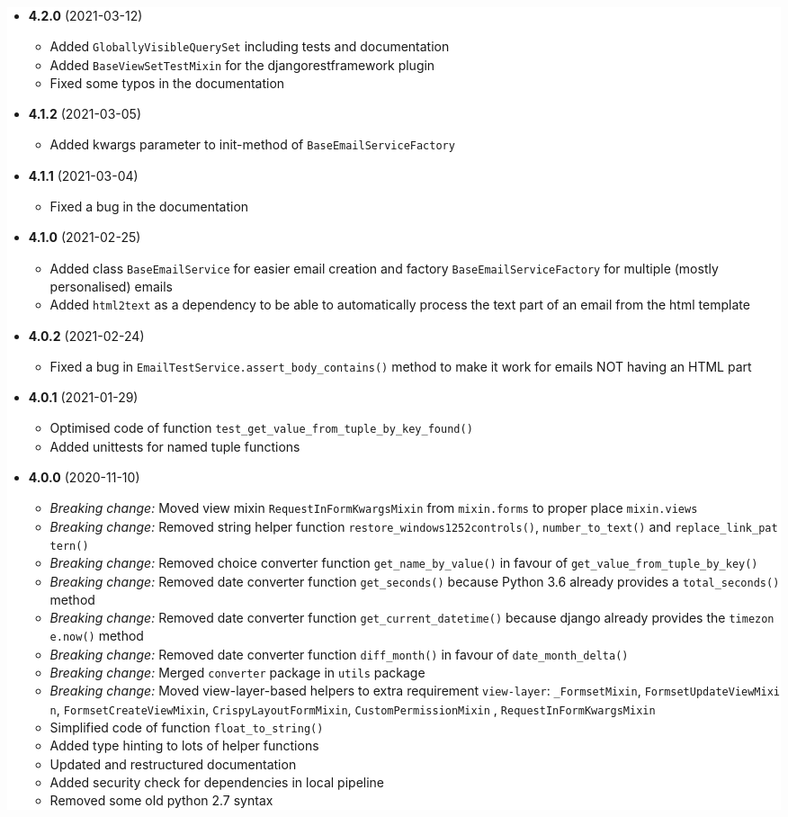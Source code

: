 * **4.2.0** (2021-03-12)
    * Added ``GloballyVisibleQuerySet`` including tests and documentation
    * Added ``BaseViewSetTestMixin`` for the djangorestframework plugin
    * Fixed some typos in the documentation

* **4.1.2** (2021-03-05)
    * Added kwargs parameter to init-method of `BaseEmailServiceFactory`

* **4.1.1** (2021-03-04)
    * Fixed a bug in the documentation

* **4.1.0** (2021-02-25)
    * Added class `BaseEmailService` for easier email creation and factory `BaseEmailServiceFactory`
      for multiple (mostly personalised) emails
    * Added `html2text` as a dependency to be able to automatically process the text part of an email from the html
      template

* **4.0.2** (2021-02-24)
    * Fixed a bug in ``EmailTestService.assert_body_contains()`` method to make it work for emails NOT having an HTML
      part

* **4.0.1** (2021-01-29)
    * Optimised code of function `test_get_value_from_tuple_by_key_found()`
    * Added unittests for named tuple functions

* **4.0.0** (2020-11-10)
    * *Breaking change:* Moved view mixin ``RequestInFormKwargsMixin`` from ``mixin.forms`` to proper place
      ``mixin.views``
    * *Breaking change:* Removed string helper function ``restore_windows1252controls()``, ``number_to_text()`` and
      ``replace_link_pattern()``
    * *Breaking change:* Removed choice converter function ``get_name_by_value()`` in favour
      of ``get_value_from_tuple_by_key()``
    * *Breaking change:* Removed date converter function ``get_seconds()`` because Python 3.6 already provides
      a `total_seconds()` method
    * *Breaking change:* Removed date converter function ``get_current_datetime()`` because django already provides
      the `timezone.now()` method
    * *Breaking change:* Removed date converter function ``diff_month()`` in favour of ``date_month_delta()``
    * *Breaking change:* Merged ``converter`` package in ``utils`` package
    * *Breaking change:* Moved view-layer-based helpers to extra requirement ``view-layer``: `_FormsetMixin`,
      `FormsetUpdateViewMixin`, `FormsetCreateViewMixin`, `CrispyLayoutFormMixin`, `CustomPermissionMixin`
      , `RequestInFormKwargsMixin`
    * Simplified code of function ``float_to_string()``
    * Added type hinting to lots of helper functions
    * Updated and restructured documentation
    * Added security check for dependencies in local pipeline
    * Removed some old python 2.7 syntax
